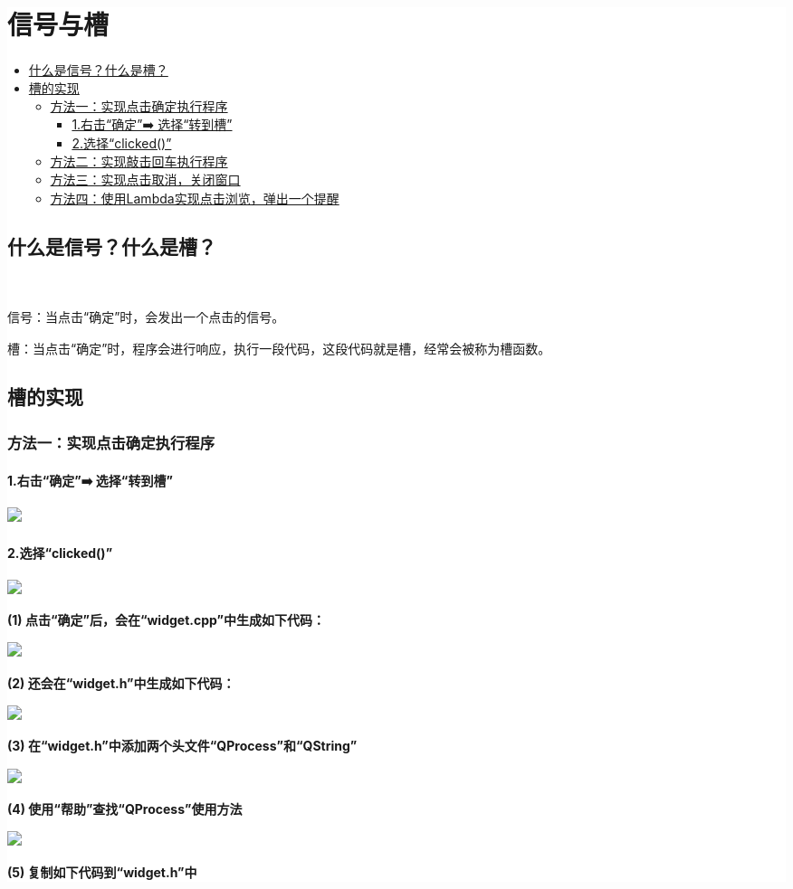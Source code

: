 # 信号与槽


* [什么是信号？什么是槽？](#什么是信号什么是槽)
* [槽的实现](#槽的实现)
    - [方法一：实现点击确定执行程序](#方法一实现点击确定执行程序)
        + [1.右击“确定”➡️  选择“转到槽”](#1右击确定--选择转到槽)
        + [2.选择“clicked()”](#2选择clicked)
    - [方法二：实现敲击回车执行程序](#方法二实现敲击回车执行程序)
    - [方法三：实现点击取消，关闭窗口](#方法三实现点击取消关闭窗口)
    - [方法四：使用Lambda实现点击浏览，弹出一个提醒](#方法四使用lambda实现点击浏览弹出一个提醒)



## 什么是信号？什么是槽？

<img src="" width="60%">  

信号：当点击“确定”时，会发出一个点击的信号。

槽：当点击“确定”时，程序会进行响应，执行一段代码，这段代码就是槽，经常会被称为槽函数。

## 槽的实现

###  方法一：实现点击确定执行程序

#### 1.右击“确定”➡️  选择“转到槽”

<img src="https://kodo.monztree.com/200-%5B%E5%AD%A6%E4%B9%A0%5D%20Learning/01-Notes/01-images/01-Qt/04-Signal-and-Slot/4.1.1.jpg" width="60%"> 

#### 2.选择“clicked()”

<img src="https://kodo.monztree.com/200-%5B%E5%AD%A6%E4%B9%A0%5D%20Learning/01-Notes/01-images/01-Qt/04-Signal-and-Slot/4.1.2.jpg" width="60%"> 

**(1) 点击“确定”后，会在“widget.cpp”中生成如下代码：** 

<img src="https://kodo.monztree.com/200-%5B%E5%AD%A6%E4%B9%A0%5D%20Learning/01-Notes/01-images/01-Qt/04-Signal-and-Slot/4.1.3.jpg">

**(2) 还会在“widget.h”中生成如下代码：** 

<img src="https://kodo.monztree.com/200-%5B%E5%AD%A6%E4%B9%A0%5D%20Learning/01-Notes/01-images/01-Qt/04-Signal-and-Slot/4.1.4.jpg"> 

**(3) 在“widget.h”中添加两个头文件“QProcess”和“QString”**

<img src="https://kodo.monztree.com/200-%5B%E5%AD%A6%E4%B9%A0%5D%20Learning/01-Notes/01-images/01-Qt/04-Signal-and-Slot/4.1.5.jpg">

**(4) 使用“帮助”查找“QProcess”使用方法** 

<img src="https://kodo.monztree.com/200-%5B%E5%AD%A6%E4%B9%A0%5D%20Learning/01-Notes/01-images/01-Qt/04-Signal-and-Slot/4.1.6.jpg">

**(5) 复制如下代码到“widget.h”中** 
